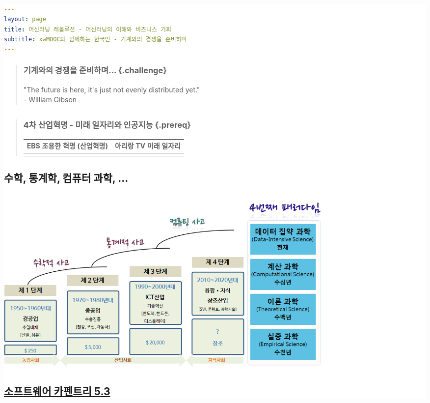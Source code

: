 ```yaml
---
layout: page
title: 머신러닝 레볼루션 - 머신러닝의 이해와 비즈니스 기회
subtitle: xwMOOC와 함께하는 한국인 - 기계와의 경쟁을 준비하며
---
```



> ### 기계와의 경쟁을 준비하며... {.challenge}
> "The future is here, it's just not evenly distributed yet."  
>                                                           - William Gibson

##

> ### 4차 산업혁명 - 미래 일자리와 인공지능 {.prereq}
> | EBS 조용한 혁명 (산업혁명)  | 아리랑 TV 미래 일자리 |
> |:------------------------------------------------------------------:|:------------------------------------------------------------------:|
> | <iframe width="350" height="260" src="https://www.youtube.com/embed/t346si4gy_M" frameborder="0" allowfullscreen></iframe> | <iframe width="350" height="260" src="https://www.youtube.com/embed/VJnAITWTBHw" frameborder="0" allowfullscreen></iframe> |


## 수학, 통계학, 컴퓨터 과학, ...

<img src="fig/ct-unplugged-4th-paradigm-korea.png" width="77%" />


## [소프트웨어 카펜트리 5.3](http://swcarpentry.xwmooc.org/)

